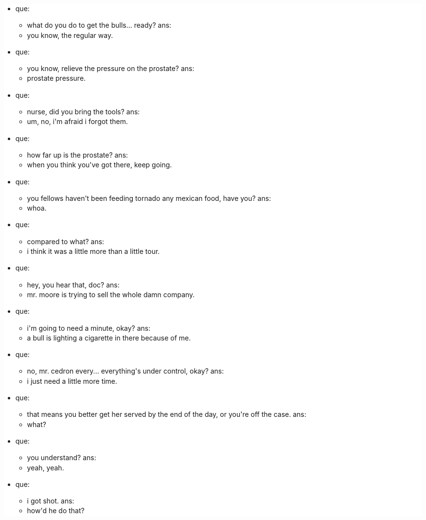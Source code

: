 - que:
  - what do you do to get the bulls... ready?
  ans:
  - you know, the regular way.

- que:
  - you know, relieve the pressure on the prostate?
  ans:
  - prostate pressure.

- que:
  - nurse, did you bring the tools?
  ans:
  - um, no, i'm afraid i forgot them.

- que:
  - how far up is the prostate?
  ans:
  - when you think you've got there, keep going.

- que:
  - you fellows haven't been feeding tornado any mexican food, have you?
  ans:
  - whoa.

- que:
  - compared to what?
  ans:
  - i think it was a little more than a little tour.

- que:
  - hey, you hear that, doc?
  ans:
  - mr. moore is trying to sell the whole damn company.

- que:
  - i'm going to need a minute, okay?
  ans:
  - a bull is lighting a cigarette in there because of me.

- que:
  - no, mr. cedron every... everything's under control, okay?
  ans:
  - i just need a little more time.

- que:
  - that means you better get her served by the end of the day, or you're off the case.
  ans:
  - what?

- que:
  - you understand?
  ans:
  - yeah, yeah.

- que:
  - i got shot.
  ans:
  - how'd he do that?
